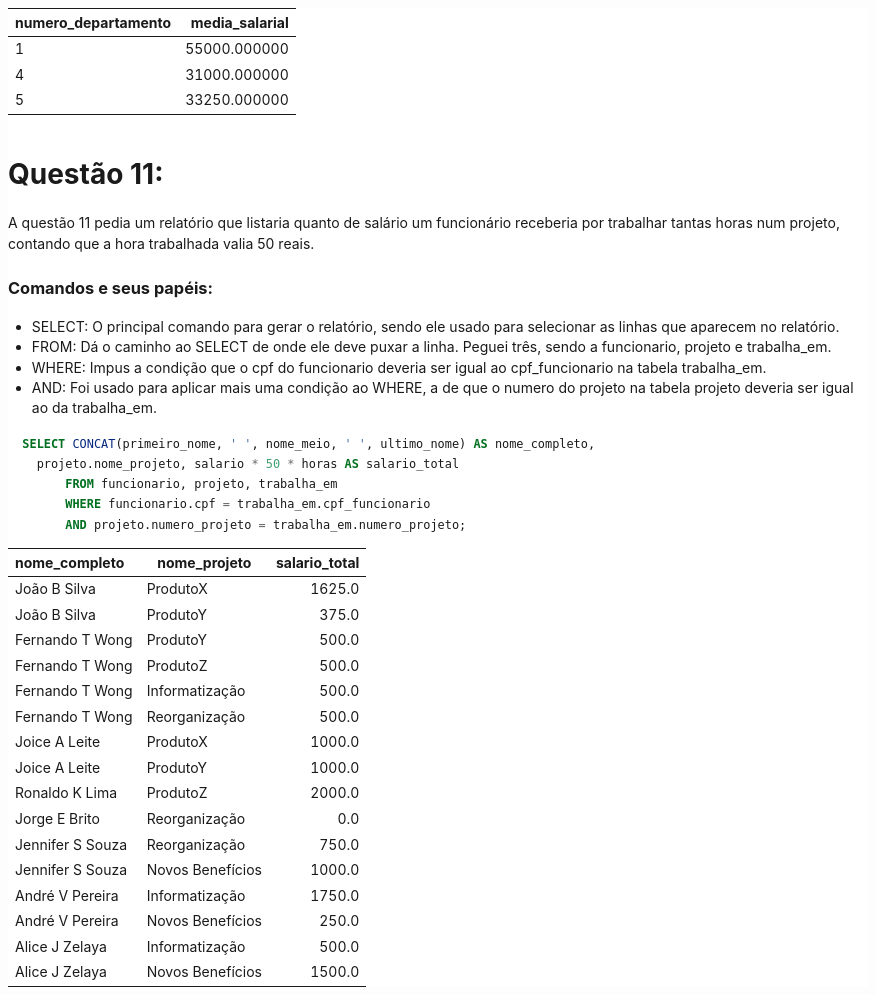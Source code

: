 | numero_departamento | media_salarial |
:---------------------|----------------:
|                   1 |   55000.000000 |
|                   4 |   31000.000000 |
|                   5 |   33250.000000 |

# Questão 11:

A questão 11 pedia um relatório que listaria quanto de salário um funcionário receberia por trabalhar tantas horas num projeto, contando que a hora trabalhada valia 50 reais.

### Comandos e seus papéis:
* SELECT: O principal comando para gerar o relatório, sendo ele usado para selecionar as linhas que aparecem no relatório.
* FROM: Dá o caminho ao SELECT de onde ele deve puxar a linha. Peguei três, sendo a funcionario, projeto e trabalha_em.
* WHERE: Impus a condição que o cpf do funcionario deveria ser igual ao cpf_funcionario na tabela trabalha_em.
* AND: Foi usado para aplicar mais uma condição ao WHERE, a de que o numero do projeto na tabela projeto deveria ser igual ao da trabalha_em.

~~~SQL
  SELECT CONCAT(primeiro_nome, ' ', nome_meio, ' ', ultimo_nome) AS nome_completo,
	projeto.nome_projeto, salario * 50 * horas AS salario_total
    	FROM funcionario, projeto, trabalha_em
    	WHERE funcionario.cpf = trabalha_em.cpf_funcionario 
    	AND projeto.numero_projeto = trabalha_em.numero_projeto;
~~~

| nome_completo    | nome_projeto      | salario_total |
:------------------|-------------------|---------------:
| João B Silva     | ProdutoX          |        1625.0 |
| João B Silva     | ProdutoY          |         375.0 |
| Fernando T Wong  | ProdutoY          |         500.0 |
| Fernando T Wong  | ProdutoZ          |         500.0 |
| Fernando T Wong  | Informatização    |         500.0 |
| Fernando T Wong  | Reorganização     |         500.0 |
| Joice A Leite    | ProdutoX          |        1000.0 |
| Joice A Leite    | ProdutoY          |        1000.0 |
| Ronaldo K Lima   | ProdutoZ          |        2000.0 |
| Jorge E Brito    | Reorganização     |           0.0 |
| Jennifer S Souza | Reorganização     |         750.0 |
| Jennifer S Souza | Novos Benefícios  |        1000.0 |
| André V Pereira  | Informatização    |        1750.0 |
| André V Pereira  | Novos Benefícios  |         250.0 |
| Alice J Zelaya   | Informatização    |         500.0 |
| Alice J Zelaya   | Novos Benefícios  |        1500.0 |
